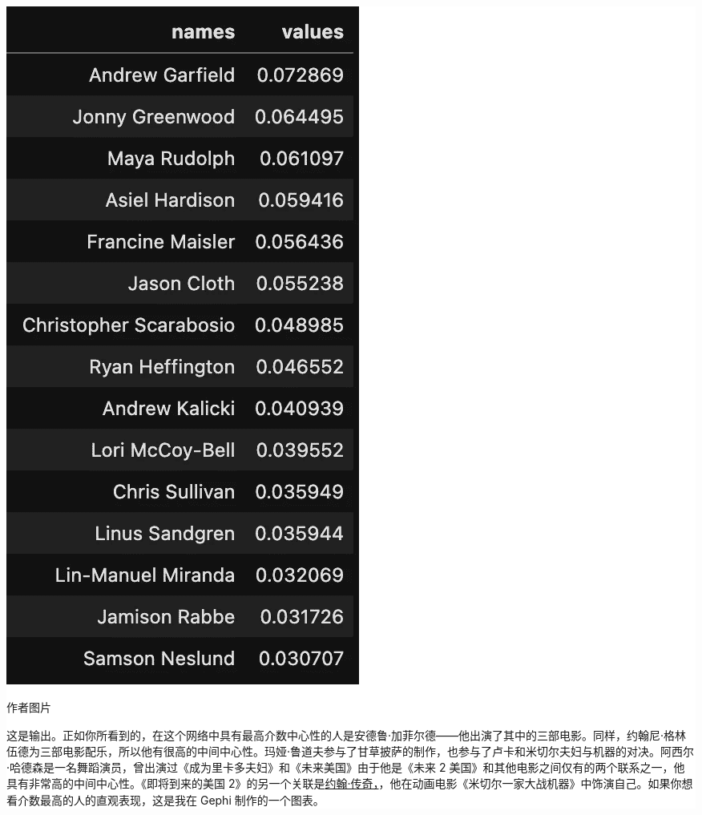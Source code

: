 ![](img/2b87a762a0a0ab4dca5f0fd8d6524497.png)

作者图片

这是输出。正如你所看到的，在这个网络中具有最高介数中心性的人是安德鲁·加菲尔德——他出演了其中的三部电影。同样，约翰尼·格林伍德为三部电影配乐，所以他有很高的中间中心性。玛娅·鲁道夫参与了甘草披萨的制作，也参与了卢卡和米切尔夫妇与机器的对决。阿西尔·哈德森是一名舞蹈演员，曾出演过《成为里卡多夫妇》和《未来美国》由于他是《未来 2 美国》和其他电影之间仅有的两个联系之一，他具有非常高的中间中心性。《即将到来的美国 2》的另一个关联是[约翰·传奇，](https://www.imdb.com/name/nm1775466/?ref_=nv_sr_srsg_0)，他在动画电影《米切尔一家大战机器》中饰演自己。如果你想看介数最高的人的直观表现，这是我在 Gephi 制作的一个图表。
